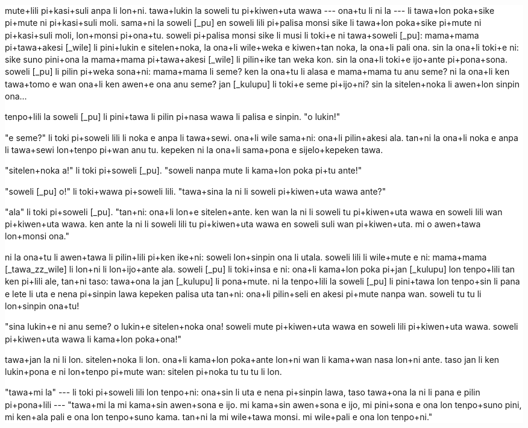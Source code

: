 mute+lili pi+kasi+suli anpa li lon+ni.
tawa+lukin la soweli tu pi+kiwen+uta wawa --- ona+tu li ni la --- li tawa+lon poka+sike pi+mute ni pi+kasi+suli moli.
sama+ni la soweli [_pu] en soweli lili pi+palisa monsi sike li tawa+lon poka+sike pi+mute ni pi+kasi+suli moli, lon+monsi pi+ona+tu.
soweli pi+palisa monsi sike li musi li toki+e ni tawa+soweli [_pu]: mama+mama pi+tawa+akesi [_wile] li pini+lukin e sitelen+noka, la ona+li wile+weka e kiwen+tan noka, la ona+li pali ona.
sin la ona+li toki+e ni: sike suno pini+ona la mama+mama pi+tawa+akesi [_wile] li pilin+ike tan weka kon.
sin la ona+li toki+e ijo+ante pi+pona+sona.
soweli [_pu] li pilin pi+weka sona+ni: mama+mama li seme?
ken la ona+tu li alasa e mama+mama tu anu seme?
ni la ona+li ken tawa+tomo e wan ona+li ken awen+e ona anu seme?
jan [_kulupu] li toki+e seme pi+ijo+ni?
sin la sitelen+noka li awen+lon sinpin ona...

tenpo+lili la soweli [_pu] li pini+tawa li pilin pi+nasa wawa li palisa e sinpin.
"o lukin!"

"e seme?" li toki pi+soweli lili li noka e anpa li tawa+sewi.
ona+li wile sama+ni: ona+li pilin+akesi ala.
tan+ni la ona+li noka e anpa li tawa+sewi lon+tenpo pi+wan anu tu.
kepeken ni la ona+li sama+pona e sijelo+kepeken tawa.

"sitelen+noka a!" li toki pi+soweli [_pu].
"soweli nanpa mute li kama+lon poka pi+tu ante!"

"soweli [_pu] o!" li toki+wawa pi+soweli lili.
"tawa+sina la ni li soweli pi+kiwen+uta wawa ante?"

"ala" li toki pi+soweli [_pu].
"tan+ni: ona+li lon+e sitelen+ante.
ken wan la ni li soweli tu pi+kiwen+uta wawa en soweli lili wan pi+kiwen+uta wawa.
ken ante la ni li soweli lili tu pi+kiwen+uta wawa en soweli suli wan pi+kiwen+uta.
mi o awen+tawa lon+monsi ona."

ni la ona+tu li awen+tawa li pilin+lili pi+ken ike+ni: soweli lon+sinpin ona li utala.
soweli lili li wile+mute e ni: mama+mama [_tawa_zz_wile] li lon+ni li lon+ijo+ante ala.
soweli [_pu] li toki+insa e ni: ona+li kama+lon poka pi+jan [_kulupu] lon tenpo+lili tan ken pi+lili ale, tan+ni taso: tawa+ona la jan [_kulupu] li pona+mute.
ni la tenpo+lili la soweli [_pu] li pini+tawa lon tenpo+sin li pana e lete li uta e nena pi+sinpin lawa kepeken palisa uta tan+ni: ona+li pilin+seli en akesi pi+mute nanpa wan.
soweli tu tu li lon+sinpin ona+tu!

"sina lukin+e ni anu seme?
o lukin+e sitelen+noka ona!
soweli mute pi+kiwen+uta wawa en soweli lili pi+kiwen+uta wawa.
soweli pi+kiwen+uta wawa li kama+lon poka+ona!"

tawa+jan la ni li lon.
sitelen+noka li lon.
ona+li kama+lon poka+ante lon+ni wan li kama+wan nasa lon+ni ante.
taso jan li ken lukin+pona e ni lon+tenpo pi+mute wan: sitelen pi+noka tu tu tu li lon.

"tawa+mi la" --- li toki pi+soweli lili lon tenpo+ni: ona+sin li uta e nena pi+sinpin lawa, taso tawa+ona la ni li pana e pilin pi+pona+lili --- "tawa+mi la mi kama+sin awen+sona e ijo.
mi kama+sin awen+sona e ijo, mi pini+sona e ona lon tenpo+suno pini, mi ken+ala pali e ona lon tenpo+suno kama.
tan+ni la mi wile+tawa monsi.
mi wile+pali e ona lon tenpo+ni."
